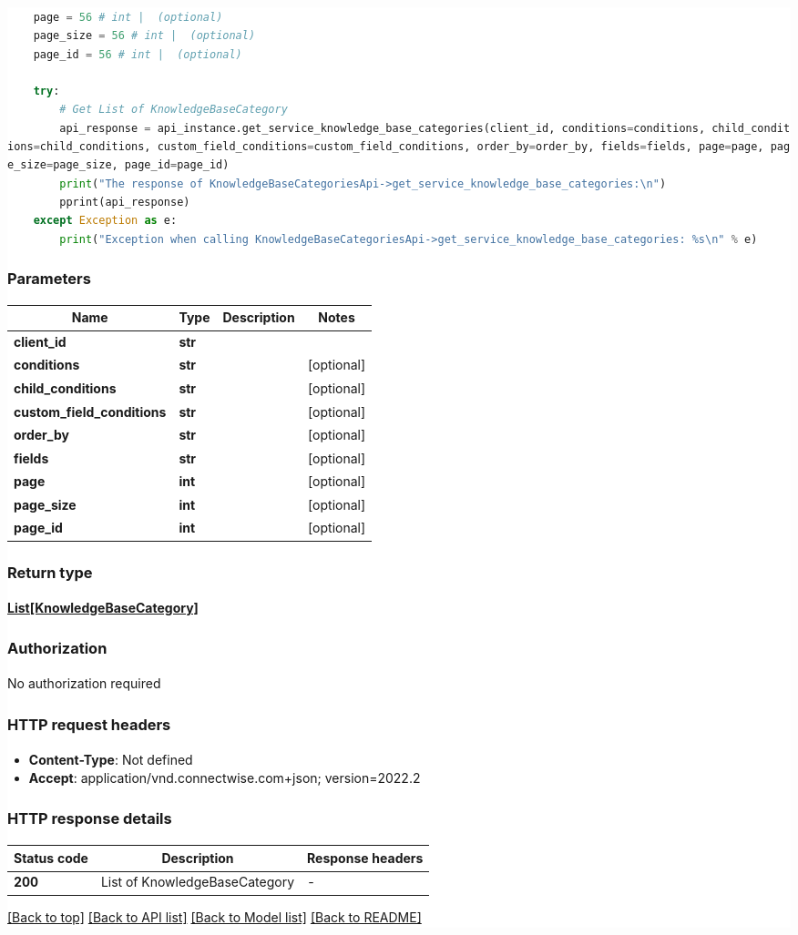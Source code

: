 ```python
    page = 56 # int |  (optional)
    page_size = 56 # int |  (optional)
    page_id = 56 # int |  (optional)

    try:
        # Get List of KnowledgeBaseCategory
        api_response = api_instance.get_service_knowledge_base_categories(client_id, conditions=conditions, child_conditions=child_conditions, custom_field_conditions=custom_field_conditions, order_by=order_by, fields=fields, page=page, page_size=page_size, page_id=page_id)
        print("The response of KnowledgeBaseCategoriesApi->get_service_knowledge_base_categories:\n")
        pprint(api_response)
    except Exception as e:
        print("Exception when calling KnowledgeBaseCategoriesApi->get_service_knowledge_base_categories: %s\n" % e)
```



### Parameters

Name | Type | Description  | Notes
------------- | ------------- | ------------- | -------------
 **client_id** | **str**|  | 
 **conditions** | **str**|  | [optional] 
 **child_conditions** | **str**|  | [optional] 
 **custom_field_conditions** | **str**|  | [optional] 
 **order_by** | **str**|  | [optional] 
 **fields** | **str**|  | [optional] 
 **page** | **int**|  | [optional] 
 **page_size** | **int**|  | [optional] 
 **page_id** | **int**|  | [optional] 

### Return type

[**List[KnowledgeBaseCategory]**](KnowledgeBaseCategory.md)

### Authorization

No authorization required

### HTTP request headers

 - **Content-Type**: Not defined
 - **Accept**: application/vnd.connectwise.com+json; version=2022.2

### HTTP response details
| Status code | Description | Response headers |
|-------------|-------------|------------------|
**200** | List of KnowledgeBaseCategory |  -  |

[[Back to top]](#) [[Back to API list]](../README.md#documentation-for-api-endpoints) [[Back to Model list]](../README.md#documentation-for-models) [[Back to README]](../README.md)
